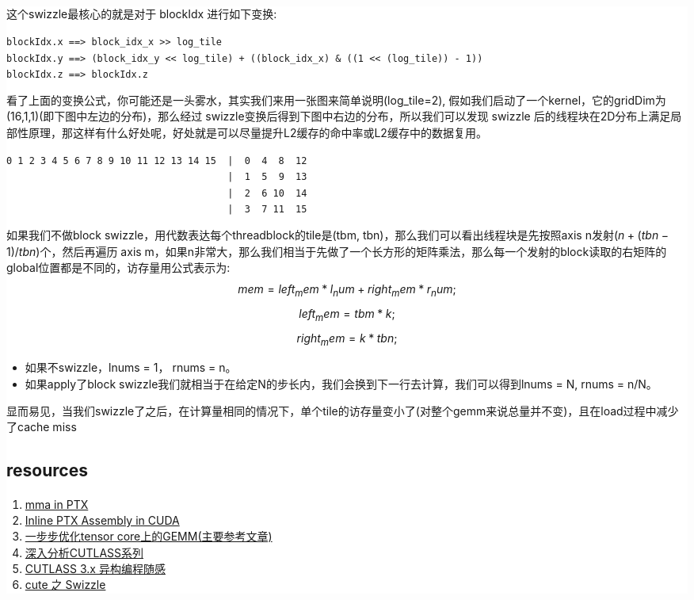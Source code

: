 这个swizzle最核心的就是对于 blockIdx 进行如下变换:
```
blockIdx.x ==> block_idx_x >> log_tile
blockIdx.y ==> (block_idx_y << log_tile) + ((block_idx_x) & ((1 << (log_tile)) - 1))
blockIdx.z ==> blockIdx.z
```

看了上面的变换公式，你可能还是一头雾水，其实我们来用一张图来简单说明(log_tile=2), 假如我们启动了一个kernel，它的gridDim为(16,1,1)(即下图中左边的分布)，那么经过 swizzle变换后得到下图中右边的分布，所以我们可以发现 swizzle 后的线程块在2D分布上满足局部性原理，那这样有什么好处呢，好处就是可以尽量提升L2缓存的命中率或L2缓存中的数据复用。
```
0 1 2 3 4 5 6 7 8 9 10 11 12 13 14 15  |  0  4  8  12
                                       |  1  5  9  13 
                                       |  2  6 10  14
                                       |  3  7 11  15
```

如果我们不做block swizzle，用代数表达每个threadblock的tile是(tbm, tbn)，那么我们可以看出线程块是先按照axis n发射$(n+(tbn-1)/tbn)$个，然后再遍历 axis m，如果n非常大，那么我们相当于先做了一个长方形的矩阵乘法，那么每一个发射的block读取的右矩阵的global位置都是不同的，访存量用公式表示为:
$$
mem = left_mem * l_num + right_mem * r_num;  
$$
$$
left_mem = tbm * k;  
$$
$$
right_mem = k * tbn;  
$$ 

* 如果不swizzle，lnums = 1， rnums = n。
* 如果apply了block swizzle我们就相当于在给定N的步长内，我们会换到下一行去计算，我们可以得到lnums = N, rnums = n/N。

显而易见，当我们swizzle了之后，在计算量相同的情况下，单个tile的访存量变小了(对整个gemm来说总量并不变)，且在load过程中减少了cache miss


## resources
1. [mma in PTX](https://docs.nvidia.com/cuda/parallel-thread-execution/index.html#matrix-multiply-accumulate-operation-using-mma-instruction)
2. [Inline PTX Assembly in CUDA](https://docs.nvidia.com/cuda/inline-ptx-assembly/index.html)
3. [一步步优化tensor core上的GEMM(主要参考文章)](https://zhuanlan.zhihu.com/p/638522893)
4. [深入分析CUTLASS系列](https://zhuanlan.zhihu.com/p/679929705)
5. [CUTLASS 3.x 异构编程随感](https://zhuanlan.zhihu.com/p/689829403?utm_psn=1757913209187926016)
6. [cute 之 Swizzle](https://zhuanlan.zhihu.com/p/671419093)